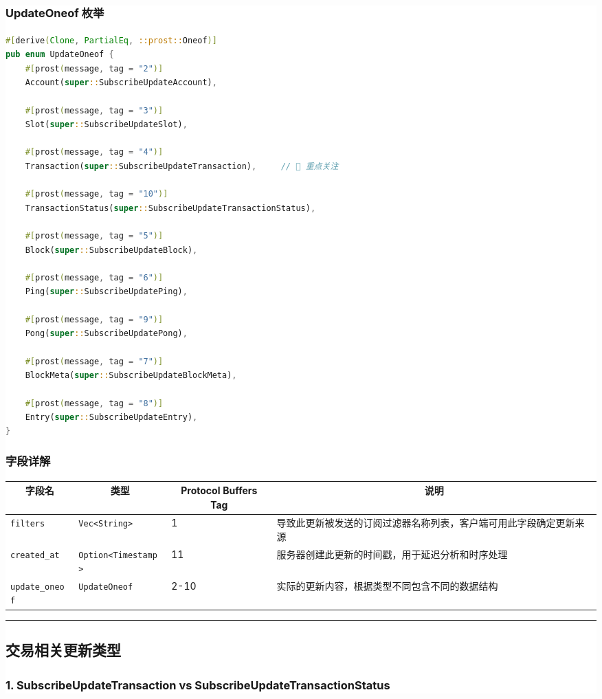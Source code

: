 ### UpdateOneof 枚举

```rust
#[derive(Clone, PartialEq, ::prost::Oneof)]
pub enum UpdateOneof {
    #[prost(message, tag = "2")]
    Account(super::SubscribeUpdateAccount),
    
    #[prost(message, tag = "3")]
    Slot(super::SubscribeUpdateSlot),
    
    #[prost(message, tag = "4")]
    Transaction(super::SubscribeUpdateTransaction),     // 🎯 重点关注
    
    #[prost(message, tag = "10")]
    TransactionStatus(super::SubscribeUpdateTransactionStatus),
    
    #[prost(message, tag = "5")]
    Block(super::SubscribeUpdateBlock),
    
    #[prost(message, tag = "6")]
    Ping(super::SubscribeUpdatePing),
    
    #[prost(message, tag = "9")]
    Pong(super::SubscribeUpdatePong),
    
    #[prost(message, tag = "7")]
    BlockMeta(super::SubscribeUpdateBlockMeta),
    
    #[prost(message, tag = "8")]
    Entry(super::SubscribeUpdateEntry),
}
```

### 字段详解

| 字段名 | 类型 | Protocol Buffers Tag | 说明 |
|--------|------|---------------------|------|
| `filters` | `Vec<String>` | 1 | 导致此更新被发送的订阅过滤器名称列表，客户端可用此字段确定更新来源 |
| `created_at` | `Option<Timestamp>` | 11 | 服务器创建此更新的时间戳，用于延迟分析和时序处理 |
| `update_oneof` | `UpdateOneof` | 2-10 | 实际的更新内容，根据类型不同包含不同的数据结构 |

---

## 交易相关更新类型

### 1. SubscribeUpdateTransaction vs SubscribeUpdateTransactionStatus
